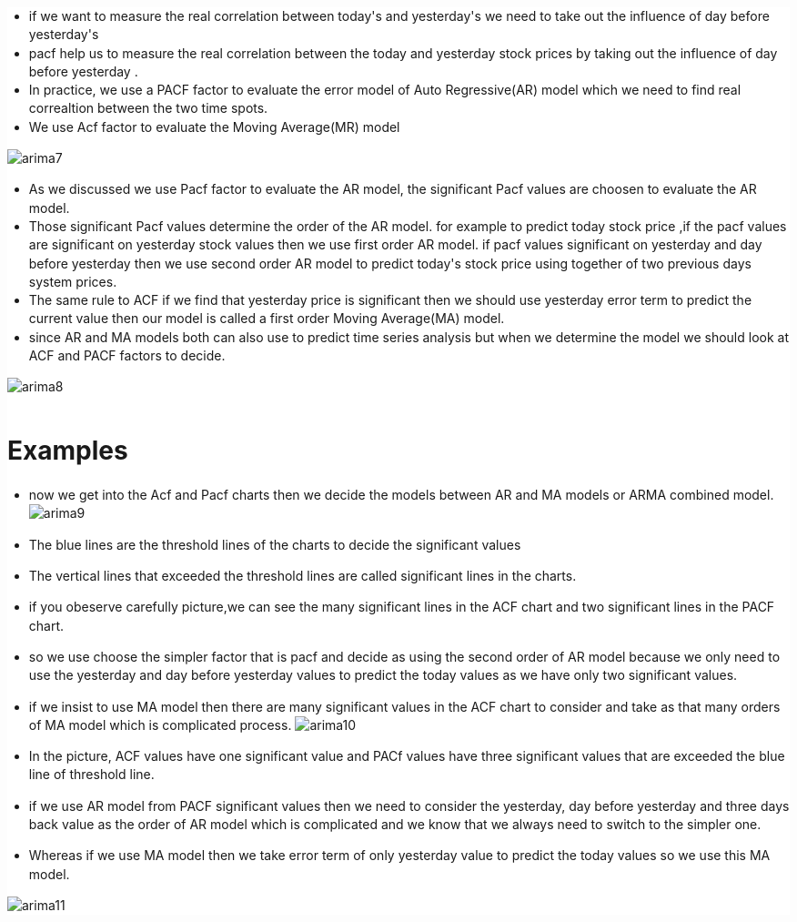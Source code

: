   - if we want to measure the  real correlation between today's and yesterday's we need to take out the influence of day before yesterday's 
  - pacf help us to measure the real correlation between the today and yesterday stock prices by taking out the influence of day before yesterday .
  - In practice, we use a PACF factor to evaluate the error model of Auto Regressive(AR) model which we need to find real correaltion between the two time spots.
  - We use Acf factor to evaluate the Moving Average(MR) model

![arima7](https://user-images.githubusercontent.com/67855083/151586401-5025a8e3-623c-4fc3-9e81-e08a50d873f8.png)
 
 - As we discussed we use Pacf factor to evaluate the AR model, the significant Pacf values are choosen to evaluate the AR model. 
 - Those significant Pacf values determine the order of the AR model. for example  to predict today stock price ,if the pacf values are significant on yesterday stock values then we use first order AR model. if pacf values significant on yesterday and day before yesterday then we use second order AR model to predict today's stock price using together of two previous days system prices.
 - The same rule to ACF if we find that yesterday price is significant then we should use yesterday error term to predict the current value then our model is called a first order Moving Average(MA) model.
 - since AR and MA models both can also use to predict time series analysis but when we determine the model we should look at ACF and PACF factors to decide.

![arima8](https://user-images.githubusercontent.com/67855083/151591313-88e3f7d5-5f46-4b95-9c03-e8cd92d4d9b9.png)

# Examples
 - now we get into the Acf and Pacf charts  then we decide the models between AR and MA models or ARMA combined model.
 ![arima9](https://user-images.githubusercontent.com/67855083/151591852-b8ab942a-984a-434b-a588-4cc51cda6202.png)

- The blue lines are the threshold lines of the charts to decide the significant values
- The vertical lines that exceeded the threshold lines are called significant lines in the charts.
- if you obeserve carefully picture,we can see the many significant lines in the ACF chart and two significant lines in the PACF chart.
- so we use choose the simpler factor that is pacf and decide as using the second order of AR model because we only need to use the  yesterday and day before yesterday values to predict the today values as we have only two significant values.
- if we insist to use MA model then there are many significant values in the ACF chart to consider and take as that many orders of MA model which is complicated process.
![arima10](https://user-images.githubusercontent.com/67855083/151594320-fa6b3f9e-1c94-4a0d-95e4-c5365d0ee227.png)
 
 - In the picture, ACF values have one significant value and PACf values have three significant values that are exceeded the blue line of threshold line.
 - if we use AR model from PACF significant values then we need to consider the yesterday, day before yesterday and three days back value as the order of AR model which is complicated and we know that we always need to switch to the simpler one.
 - Whereas if we use MA model then we take error term of only yesterday value to predict the today values so we use this MA model.

![arima11](https://user-images.githubusercontent.com/67855083/151596231-38e0e022-a0ff-4256-80ab-dbbbe1244505.png)

